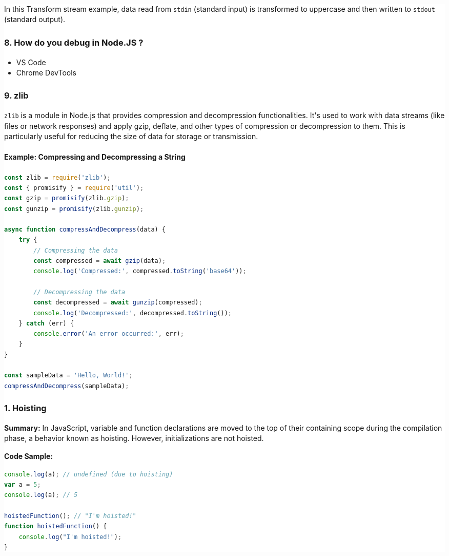In this Transform stream example, data read from `stdin` (standard input) is transformed to uppercase and then written to `stdout` (standard output).

### 8. How do you debug in Node.JS ?
- VS Code
- Chrome DevTools
### 9. zlib

`zlib` is a module in Node.js that provides compression and decompression functionalities. It's used to work with data streams (like files or network responses) and apply gzip, deflate, and other types of compression or decompression to them. This is particularly useful for reducing the size of data for storage or transmission.


#### Example: Compressing and Decompressing a String

```javascript
const zlib = require('zlib');
const { promisify } = require('util');
const gzip = promisify(zlib.gzip);
const gunzip = promisify(zlib.gunzip);

async function compressAndDecompress(data) {
    try {
        // Compressing the data
        const compressed = await gzip(data);
        console.log('Compressed:', compressed.toString('base64'));

        // Decompressing the data
        const decompressed = await gunzip(compressed);
        console.log('Decompressed:', decompressed.toString());
    } catch (err) {
        console.error('An error occurred:', err);
    }
}

const sampleData = 'Hello, World!';
compressAndDecompress(sampleData);
```

   



### 1. Hoisting

**Summary:** 
In JavaScript, variable and function declarations are moved to the top of their containing scope during the compilation phase, a behavior known as hoisting. However, initializations are not hoisted.

**Code Sample:**
```javascript
console.log(a); // undefined (due to hoisting)
var a = 5;
console.log(a); // 5

hoistedFunction(); // "I'm hoisted!"
function hoistedFunction() {
    console.log("I'm hoisted!");
}
```
